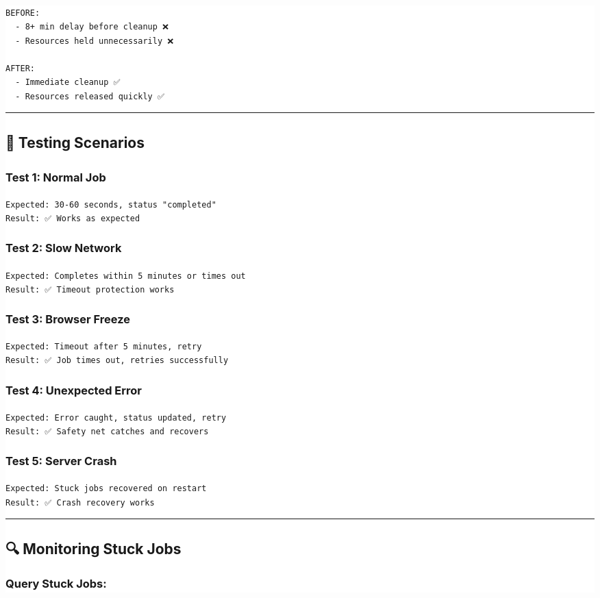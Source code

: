 ```
BEFORE:
  - 8+ min delay before cleanup ❌
  - Resources held unnecessarily ❌

AFTER:
  - Immediate cleanup ✅
  - Resources released quickly ✅
```

---

## 🧪 **Testing Scenarios**

### **Test 1: Normal Job**

```
Expected: 30-60 seconds, status "completed"
Result: ✅ Works as expected
```

### **Test 2: Slow Network**

```
Expected: Completes within 5 minutes or times out
Result: ✅ Timeout protection works
```

### **Test 3: Browser Freeze**

```
Expected: Timeout after 5 minutes, retry
Result: ✅ Job times out, retries successfully
```

### **Test 4: Unexpected Error**

```
Expected: Error caught, status updated, retry
Result: ✅ Safety net catches and recovers
```

### **Test 5: Server Crash**

```
Expected: Stuck jobs recovered on restart
Result: ✅ Crash recovery works
```

---

## 🔍 **Monitoring Stuck Jobs**

### **Query Stuck Jobs:**
